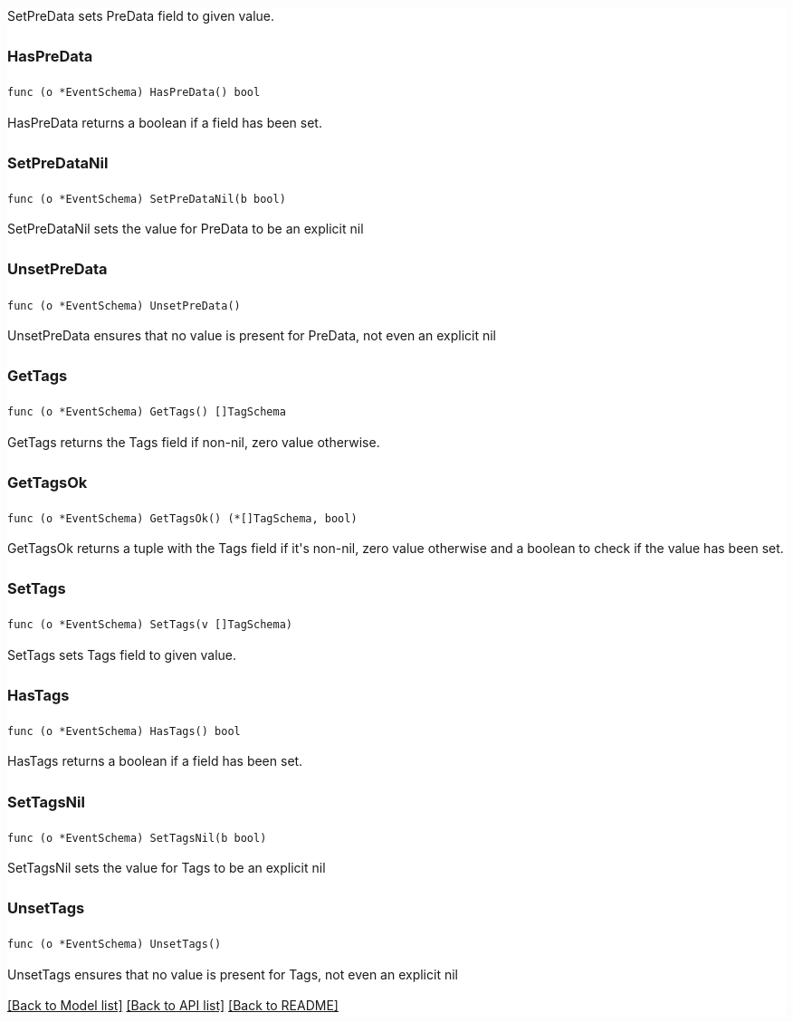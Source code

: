 SetPreData sets PreData field to given value.

### HasPreData

`func (o *EventSchema) HasPreData() bool`

HasPreData returns a boolean if a field has been set.

### SetPreDataNil

`func (o *EventSchema) SetPreDataNil(b bool)`

 SetPreDataNil sets the value for PreData to be an explicit nil

### UnsetPreData
`func (o *EventSchema) UnsetPreData()`

UnsetPreData ensures that no value is present for PreData, not even an explicit nil
### GetTags

`func (o *EventSchema) GetTags() []TagSchema`

GetTags returns the Tags field if non-nil, zero value otherwise.

### GetTagsOk

`func (o *EventSchema) GetTagsOk() (*[]TagSchema, bool)`

GetTagsOk returns a tuple with the Tags field if it's non-nil, zero value otherwise
and a boolean to check if the value has been set.

### SetTags

`func (o *EventSchema) SetTags(v []TagSchema)`

SetTags sets Tags field to given value.

### HasTags

`func (o *EventSchema) HasTags() bool`

HasTags returns a boolean if a field has been set.

### SetTagsNil

`func (o *EventSchema) SetTagsNil(b bool)`

 SetTagsNil sets the value for Tags to be an explicit nil

### UnsetTags
`func (o *EventSchema) UnsetTags()`

UnsetTags ensures that no value is present for Tags, not even an explicit nil

[[Back to Model list]](../README.md#documentation-for-models) [[Back to API list]](../README.md#documentation-for-api-endpoints) [[Back to README]](../README.md)


